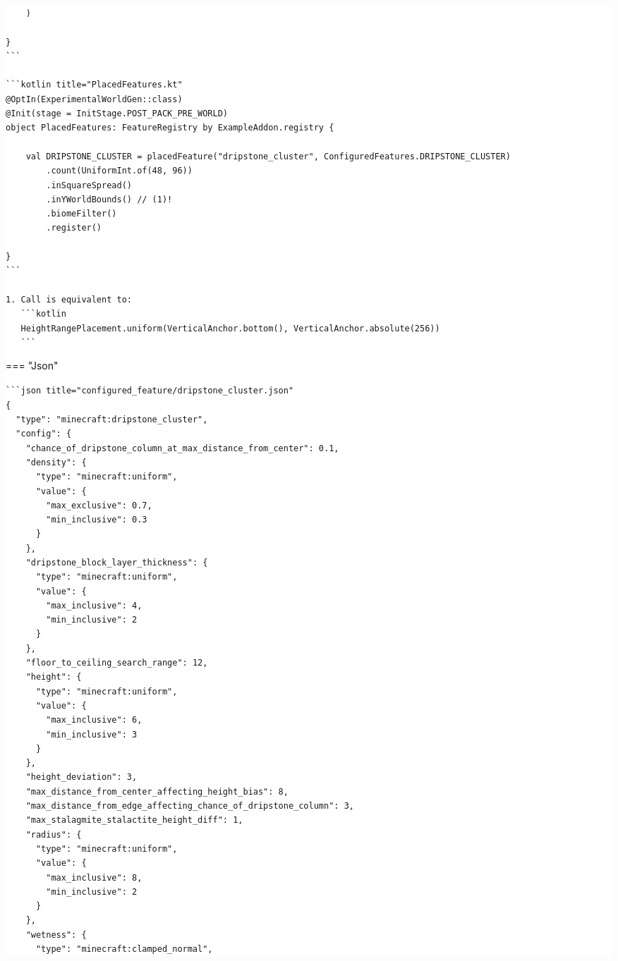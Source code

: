         )
    
    }
    ```

    ```kotlin title="PlacedFeatures.kt"
    @OptIn(ExperimentalWorldGen::class)
    @Init(stage = InitStage.POST_PACK_PRE_WORLD)
    object PlacedFeatures: FeatureRegistry by ExampleAddon.registry {
    
        val DRIPSTONE_CLUSTER = placedFeature("dripstone_cluster", ConfiguredFeatures.DRIPSTONE_CLUSTER)
            .count(UniformInt.of(48, 96))
            .inSquareSpread()
            .inYWorldBounds() // (1)!
            .biomeFilter()
            .register()
    
    }
    ```

    1. Call is equivalent to: 
       ```kotlin
       HeightRangePlacement.uniform(VerticalAnchor.bottom(), VerticalAnchor.absolute(256))
       ```

=== "Json"

    ```json title="configured_feature/dripstone_cluster.json"
    {
      "type": "minecraft:dripstone_cluster",
      "config": {
        "chance_of_dripstone_column_at_max_distance_from_center": 0.1,
        "density": {
          "type": "minecraft:uniform",
          "value": {
            "max_exclusive": 0.7,
            "min_inclusive": 0.3
          }
        },
        "dripstone_block_layer_thickness": {
          "type": "minecraft:uniform",
          "value": {
            "max_inclusive": 4,
            "min_inclusive": 2
          }
        },
        "floor_to_ceiling_search_range": 12,
        "height": {
          "type": "minecraft:uniform",
          "value": {
            "max_inclusive": 6,
            "min_inclusive": 3
          }
        },
        "height_deviation": 3,
        "max_distance_from_center_affecting_height_bias": 8,
        "max_distance_from_edge_affecting_chance_of_dripstone_column": 3,
        "max_stalagmite_stalactite_height_diff": 1,
        "radius": {
          "type": "minecraft:uniform",
          "value": {
            "max_inclusive": 8,
            "min_inclusive": 2
          }
        },
        "wetness": {
          "type": "minecraft:clamped_normal",